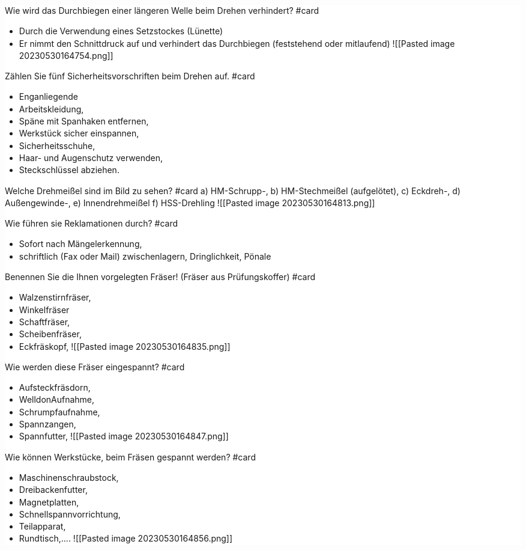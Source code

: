 Wie wird das Durchbiegen einer längeren Welle beim Drehen verhindert? #card
- Durch die Verwendung eines Setzstockes (Lünette)
- Er nimmt den Schnittdruck auf und verhindert das Durchbiegen (feststehend oder mitlaufend)
![[Pasted image 20230530164754.png]]

Zählen Sie fünf Sicherheitsvorschriften beim Drehen auf. #card
- Enganliegende
- Arbeitskleidung,
- Späne mit Spanhaken entfernen,
- Werkstück sicher einspannen,
- Sicherheitsschuhe,
- Haar- und Augenschutz verwenden,
- Steckschlüssel abziehen.


Welche Drehmeißel sind im Bild zu sehen? #card
a) HM-Schrupp-,
b) HM-Stechmeißel (aufgelötet),
c) Eckdreh-,
d) Außengewinde-,
e) Innendrehmeißel
f) HSS-Drehling
![[Pasted image 20230530164813.png]]

Wie führen sie Reklamationen durch? #card
- Sofort nach Mängelerkennung,
- schriftlich (Fax oder Mail) zwischenlagern, Dringlichkeit, Pönale


Benennen Sie die Ihnen vorgelegten Fräser! (Fräser aus Prüfungskoffer) #card
- Walzenstirnfräser,
- Winkelfräser
- Schaftfräser,
- Scheibenfräser,
- Eckfräskopf,
![[Pasted image 20230530164835.png]]

Wie werden diese Fräser eingespannt? #card
- Aufsteckfräsdorn,
- WelldonAufnahme,
- Schrumpfaufnahme,
- Spannzangen,
- Spannfutter,
![[Pasted image 20230530164847.png]]

Wie können Werkstücke, beim Fräsen gespannt werden? #card
- Maschinenschraubstock,
- Dreibackenfutter,
- Magnetplatten,
- Schnellspannvorrichtung,
- Teilapparat,
- Rundtisch,....
![[Pasted image 20230530164856.png]]
